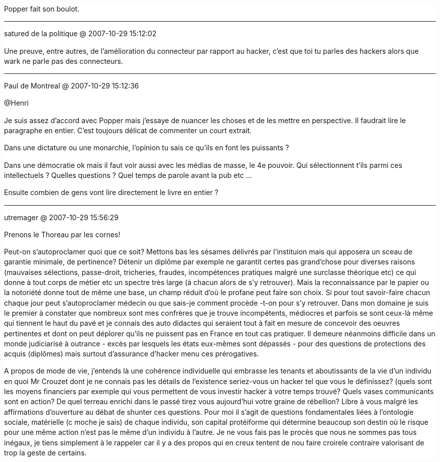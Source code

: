 Popper fait son boulot.

---

satured de la politique @ 2007-10-29 15:12:02

Une preuve, entre autres, de l’amélioration du connecteur par rapport au hacker, c’est que toi tu parles des hackers alors que wark ne parle pas des connecteurs.

---

Paul de Montreal @ 2007-10-29 15:12:36

@Henri

Je suis assez d’accord avec Popper mais j’essaye de nuancer les choses et de les mettre en perspective. Il faudrait lire le paragraphe en entier. C’est toujours délicat de commenter un court extrait. 

Dans une dictature ou une monarchie, l’opinion tu sais ce qu’ils en font les puissants ? 

Dans une démocratie ok mais il faut voir aussi avec les médias de masse, le 4e pouvoir. Qui sélectionnent t’ils parmi ces intellectuels ? Quelles questions ? Quel temps de parole avant la pub etc ...

Ensuite combien de gens vont lire directement le livre en entier ?

---

utremager @ 2007-10-29 15:56:29

Prenons le Thoreau par les cornes!

Peut-on s’autoproclamer quoi que ce soit? Mettons bas les sésames délivrés par l’instituion mais qui apposera un sceau de garantie minimale, de pertinence? Détenir un diplôme par exemple ne garantit certes pas grand’chose pour diverses raisons (mauvaises sélections, passe-droit, tricheries, fraudes, incompétences pratiques malgré une surclasse théorique etc) ce qui donne à tout corps de métier etc un spectre très large (à chacun alors de s’y retrouver). Mais la reconnaissance par le papier ou la notoriété donne tout de même une base, un champ réduit d’où le profane peut faire son choix. Si pour tout savoir-faire chacun chaque jour peut s’autoproclamer médecin ou que sais-je comment procède -t-on pour s’y retrouver. Dans mon domaine je suis le premier à constater que nombreux sont mes confrères que je trouve incompétents, médiocres et parfois se sont ceux-là même qui tiennent le haut du pavé et je connais des auto didactes qui seraient tout à fait en mesure de concevoir des oeuvres pertinentes et dont on peut déplorer qu’ils ne puissent pas en France en tout cas pratiquer. Il demeure néanmoins difficile dans un monde judiciarisé à outrance - excès par lesquels les états eux-mêmes sont dépassés - pour des questions de protections des acquis (diplômes) mais surtout d’assurance d’hacker menu ces prérogatives.

A propos de mode de vie, j’entends là une cohérence individuelle qui embrasse les tenants et aboutissants de la vie d’un individu en quoi Mr Crouzet dont je ne connais pas les détails de l’existence seriez-vous un hacker tel que vous le définissez? (quels sont les moyens financiers par exemple qui vous permettent de vous investir hacker à votre temps trouvé? Quels vases communicants sont en action? De quel terreau enrichi dans le passé tirez vous aujourd’hui votre graine de rébellion? Libre à vous malgré les affirmations d’ouverture au débat de shunter ces questions. Pour moi il s’agit de questions fondamentales liées à l’ontologie sociale, matérielle (c moche je sais) de chaque individu, son capital protéiforme qui détermine beaucoup son destin où le risque pour une même action n’est pas le même d’un individu à l’autre. Je ne vous fais pas le procès que nous ne sommes pas tous inégaux, je tiens simplement à le rappeler car il y a des propos qui en creux tentent de nou faire croirele contraire valorisant de trop la geste de certains.
